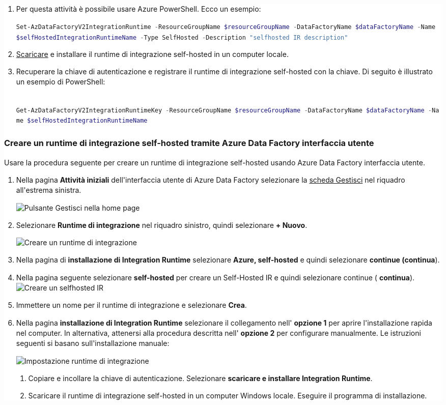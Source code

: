 1. Per questa attività è possibile usare Azure PowerShell. Ecco un esempio:

    ```powershell
    Set-AzDataFactoryV2IntegrationRuntime -ResourceGroupName $resourceGroupName -DataFactoryName $dataFactoryName -Name $selfHostedIntegrationRuntimeName -Type SelfHosted -Description "selfhosted IR description"
    ```
  
2. [Scaricare](https://www.microsoft.com/download/details.aspx?id=39717) e installare il runtime di integrazione self-hosted in un computer locale.

3. Recuperare la chiave di autenticazione e registrare il runtime di integrazione self-hosted con la chiave. Di seguito è illustrato un esempio di PowerShell:

    ```powershell

    Get-AzDataFactoryV2IntegrationRuntimeKey -ResourceGroupName $resourceGroupName -DataFactoryName $dataFactoryName -Name $selfHostedIntegrationRuntimeName  

    ```

### <a name="create-a-self-hosted-ir-via-azure-data-factory-ui"></a>Creare un runtime di integrazione self-hosted tramite Azure Data Factory interfaccia utente

Usare la procedura seguente per creare un runtime di integrazione self-hosted usando Azure Data Factory interfaccia utente.

1. Nella pagina **Attività iniziali** dell'interfaccia utente di Azure Data Factory selezionare la [scheda Gestisci](./author-management-hub.md) nel riquadro all'estrema sinistra.

   ![Pulsante Gestisci nella home page](media/doc-common-process/get-started-page-manage-button.png)

1. Selezionare **Runtime di integrazione** nel riquadro sinistro, quindi selezionare **+ Nuovo**.

   ![Creare un runtime di integrazione](media/doc-common-process/manage-new-integration-runtime.png)

1. Nella pagina di **installazione di Integration Runtime** selezionare **Azure, self-hosted** e quindi selezionare **continue (continua**). 

1. Nella pagina seguente selezionare **self-hosted** per creare un Self-Hosted IR e quindi selezionare continue ( **continua**).
   ![Creare un selfhosted IR](media/create-self-hosted-integration-runtime/new-selfhosted-integration-runtime.png)

1. Immettere un nome per il runtime di integrazione e selezionare **Crea**.

1. Nella pagina **installazione di Integration Runtime** selezionare il collegamento nell' **opzione 1** per aprire l'installazione rapida nel computer. In alternativa, attenersi alla procedura descritta nell' **opzione 2** per configurare manualmente. Le istruzioni seguenti si basano sull'installazione manuale:

   ![Impostazione runtime di integrazione](media/create-self-hosted-integration-runtime/integration-runtime-setting-up.png)

    1. Copiare e incollare la chiave di autenticazione. Selezionare **scaricare e installare Integration Runtime**.

    1. Scaricare il runtime di integrazione self-hosted in un computer Windows locale. Eseguire il programma di installazione.
